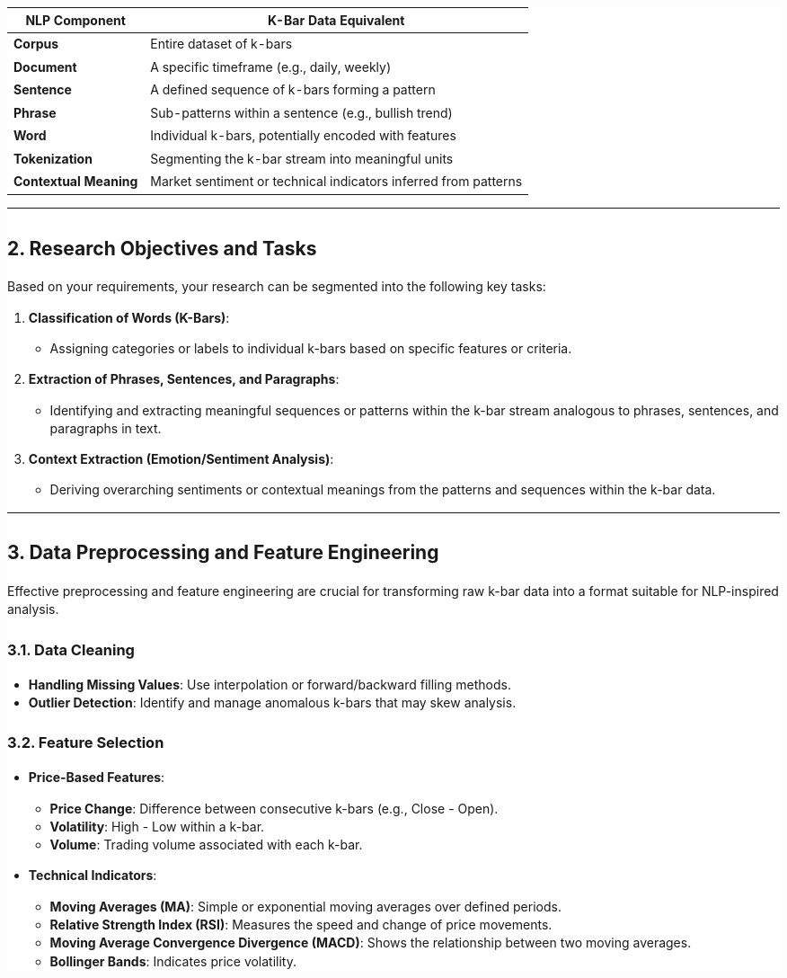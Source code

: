 | **NLP Component**   | **K-Bar Data Equivalent**                           |
|---------------------|------------------------------------------------------|
| **Corpus**          | Entire dataset of k-bars                             |
| **Document**        | A specific timeframe (e.g., daily, weekly)           |
| **Sentence**        | A defined sequence of k-bars forming a pattern       |
| **Phrase**          | Sub-patterns within a sentence (e.g., bullish trend) |
| **Word**            | Individual k-bars, potentially encoded with features  |
| **Tokenization**    | Segmenting the k-bar stream into meaningful units     |
| **Contextual Meaning** | Market sentiment or technical indicators inferred from patterns |

---

## **2. Research Objectives and Tasks**

Based on your requirements, your research can be segmented into the following key tasks:

1. **Classification of Words (K-Bars)**:
   - Assigning categories or labels to individual k-bars based on specific features or criteria.

2. **Extraction of Phrases, Sentences, and Paragraphs**:
   - Identifying and extracting meaningful sequences or patterns within the k-bar stream analogous to phrases, sentences, and paragraphs in text.

3. **Context Extraction (Emotion/Sentiment Analysis)**:
   - Deriving overarching sentiments or contextual meanings from the patterns and sequences within the k-bar data.

---

## **3. Data Preprocessing and Feature Engineering**

Effective preprocessing and feature engineering are crucial for transforming raw k-bar data into a format suitable for NLP-inspired analysis.

### **3.1. Data Cleaning**

- **Handling Missing Values**: Use interpolation or forward/backward filling methods.
- **Outlier Detection**: Identify and manage anomalous k-bars that may skew analysis.

### **3.2. Feature Selection**

- **Price-Based Features**:
  - **Price Change**: Difference between consecutive k-bars (e.g., Close - Open).
  - **Volatility**: High - Low within a k-bar.
  - **Volume**: Trading volume associated with each k-bar.

- **Technical Indicators**:
  - **Moving Averages (MA)**: Simple or exponential moving averages over defined periods.
  - **Relative Strength Index (RSI)**: Measures the speed and change of price movements.
  - **Moving Average Convergence Divergence (MACD)**: Shows the relationship between two moving averages.
  - **Bollinger Bands**: Indicates price volatility.
